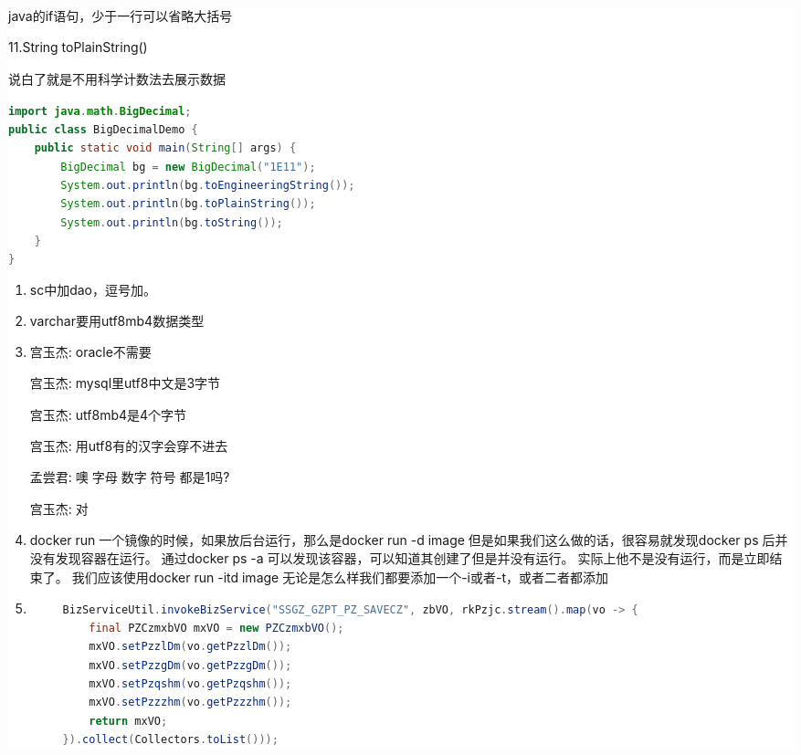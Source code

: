 java的if语句，少于一行可以省略大括号

11.String toPlainString() 

说白了就是不用科学计数法去展示数据

```java
import java.math.BigDecimal;
public class BigDecimalDemo {
    public static void main(String[] args) {
        BigDecimal bg = new BigDecimal("1E11");
        System.out.println(bg.toEngineeringString());
        System.out.println(bg.toPlainString());
        System.out.println(bg.toString());
    }
}
```

1. sc中加dao，逗号加。

2. varchar要用utf8mb4数据类型

3. 宫玉杰:
   oracle不需要

   宫玉杰:
   mysql里utf8中文是3字节

   宫玉杰:
   utf8mb4是4个字节

   宫玉杰:
   用utf8有的汉字会穿不进去

   孟尝君:
   噢  字母  数字  符号  都是1吗?

   宫玉杰:
   对

4. docker run 一个镜像的时候，如果放后台运行，那么是docker run -d image
   但是如果我们这么做的话，很容易就发现docker ps 后并没有发现容器在运行。
   通过docker ps -a 可以发现该容器，可以知道其创建了但是并没有运行。
   实际上他不是没有运行，而是立即结束了。
   我们应该使用docker run -itd image
   无论是怎么样我们都要添加一个-i或者-t，或者二者都添加

5. ```java
        BizServiceUtil.invokeBizService("SSGZ_GZPT_PZ_SAVECZ", zbVO, rkPzjc.stream().map(vo -> {
            final PZCzmxbVO mxVO = new PZCzmxbVO();
            mxVO.setPzzlDm(vo.getPzzlDm());
            mxVO.setPzzgDm(vo.getPzzgDm());
            mxVO.setPzqshm(vo.getPzqshm());
            mxVO.setPzzzhm(vo.getPzzzhm());
            return mxVO;
        }).collect(Collectors.toList()));
   ```

